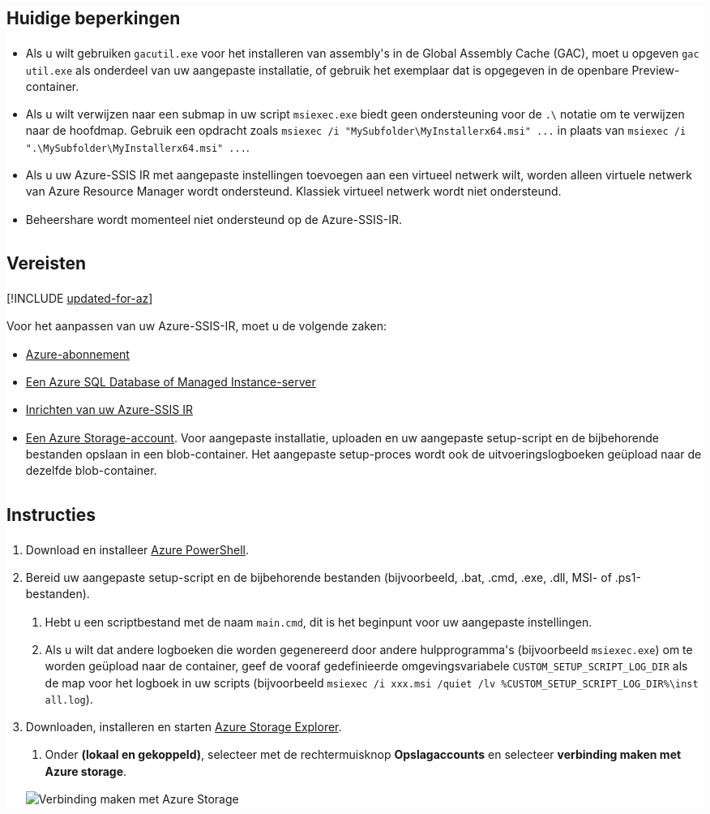 ## <a name="current-limitations"></a>Huidige beperkingen

-   Als u wilt gebruiken `gacutil.exe` voor het installeren van assembly's in de Global Assembly Cache (GAC), moet u opgeven `gacutil.exe` als onderdeel van uw aangepaste installatie, of gebruik het exemplaar dat is opgegeven in de openbare Preview-container.

-   Als u wilt verwijzen naar een submap in uw script `msiexec.exe` biedt geen ondersteuning voor de `.\` notatie om te verwijzen naar de hoofdmap. Gebruik een opdracht zoals `msiexec /i "MySubfolder\MyInstallerx64.msi" ...` in plaats van `msiexec /i ".\MySubfolder\MyInstallerx64.msi" ...`.

-   Als u uw Azure-SSIS IR met aangepaste instellingen toevoegen aan een virtueel netwerk wilt, worden alleen virtuele netwerk van Azure Resource Manager wordt ondersteund. Klassiek virtueel netwerk wordt niet ondersteund.

-   Beheershare wordt momenteel niet ondersteund op de Azure-SSIS-IR.

## <a name="prerequisites"></a>Vereisten

[!INCLUDE [updated-for-az](../../includes/updated-for-az.md)]

Voor het aanpassen van uw Azure-SSIS-IR, moet u de volgende zaken:

-   [Azure-abonnement](https://azure.microsoft.com/)

-   [Een Azure SQL Database of Managed Instance-server](https://ms.portal.azure.com/#create/Microsoft.SQLServer)

-   [Inrichten van uw Azure-SSIS IR](https://docs.microsoft.com/azure/data-factory/tutorial-deploy-ssis-packages-azure)

-   [Een Azure Storage-account](https://azure.microsoft.com/services/storage/). Voor aangepaste installatie, uploaden en uw aangepaste setup-script en de bijbehorende bestanden opslaan in een blob-container. Het aangepaste setup-proces wordt ook de uitvoeringslogboeken geüpload naar de dezelfde blob-container.

## <a name="instructions"></a>Instructies

1.  Download en installeer [Azure PowerShell](/powershell/azure/install-az-ps).

1.  Bereid uw aangepaste setup-script en de bijbehorende bestanden (bijvoorbeeld, .bat, .cmd, .exe, .dll, MSI- of .ps1-bestanden).

    1.  Hebt u een scriptbestand met de naam `main.cmd`, dit is het beginpunt voor uw aangepaste instellingen.

    1.  Als u wilt dat andere logboeken die worden gegenereerd door andere hulpprogramma's (bijvoorbeeld `msiexec.exe`) om te worden geüpload naar de container, geef de vooraf gedefinieerde omgevingsvariabele `CUSTOM_SETUP_SCRIPT_LOG_DIR` als de map voor het logboek in uw scripts (bijvoorbeeld `msiexec /i xxx.msi /quiet /lv %CUSTOM_SETUP_SCRIPT_LOG_DIR%\install.log`).

1.  Downloaden, installeren en starten [Azure Storage Explorer](http://storageexplorer.com/).

    1.  Onder **(lokaal en gekoppeld)**, selecteer met de rechtermuisknop **Opslagaccounts** en selecteer **verbinding maken met Azure storage**.

       ![Verbinding maken met Azure Storage](media/how-to-configure-azure-ssis-ir-custom-setup/custom-setup-image1.png)
